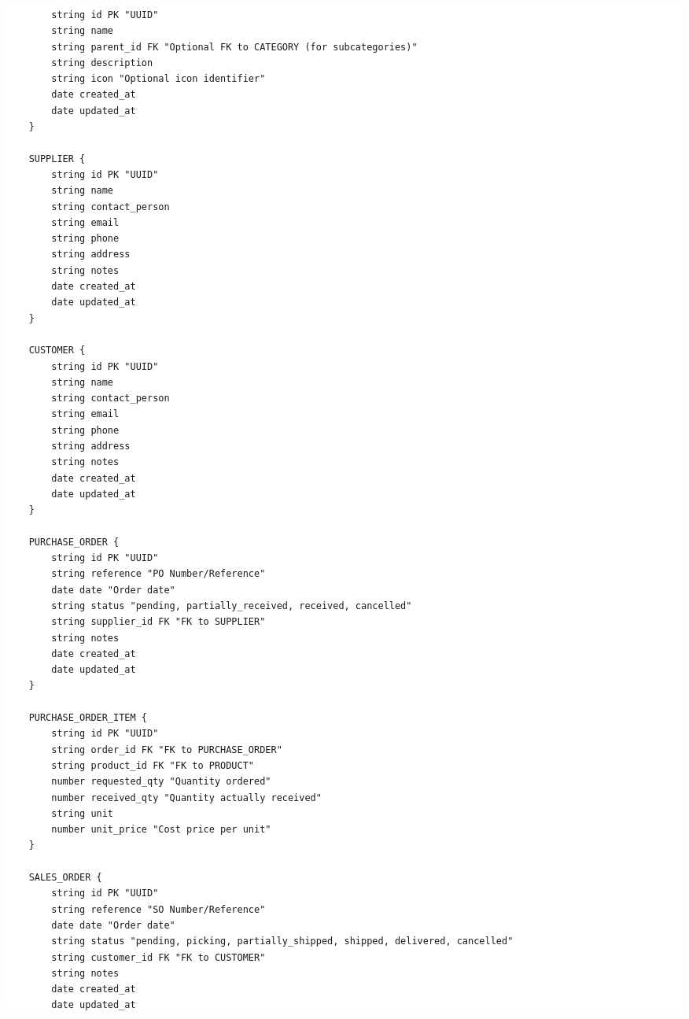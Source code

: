 ```mermaid
        string id PK "UUID"
        string name
        string parent_id FK "Optional FK to CATEGORY (for subcategories)"
        string description
        string icon "Optional icon identifier"
        date created_at
        date updated_at
    }

    SUPPLIER {
        string id PK "UUID"
        string name
        string contact_person
        string email
        string phone
        string address
        string notes
        date created_at
        date updated_at
    }

    CUSTOMER {
        string id PK "UUID"
        string name
        string contact_person
        string email
        string phone
        string address
        string notes
        date created_at
        date updated_at
    }

    PURCHASE_ORDER {
        string id PK "UUID"
        string reference "PO Number/Reference"
        date date "Order date"
        string status "pending, partially_received, received, cancelled"
        string supplier_id FK "FK to SUPPLIER"
        string notes
        date created_at
        date updated_at
    }

    PURCHASE_ORDER_ITEM {
        string id PK "UUID"
        string order_id FK "FK to PURCHASE_ORDER"
        string product_id FK "FK to PRODUCT"
        number requested_qty "Quantity ordered"
        number received_qty "Quantity actually received"
        string unit
        number unit_price "Cost price per unit"
    }

    SALES_ORDER {
        string id PK "UUID"
        string reference "SO Number/Reference"
        date date "Order date"
        string status "pending, picking, partially_shipped, shipped, delivered, cancelled"
        string customer_id FK "FK to CUSTOMER"
        string notes
        date created_at
        date updated_at
```